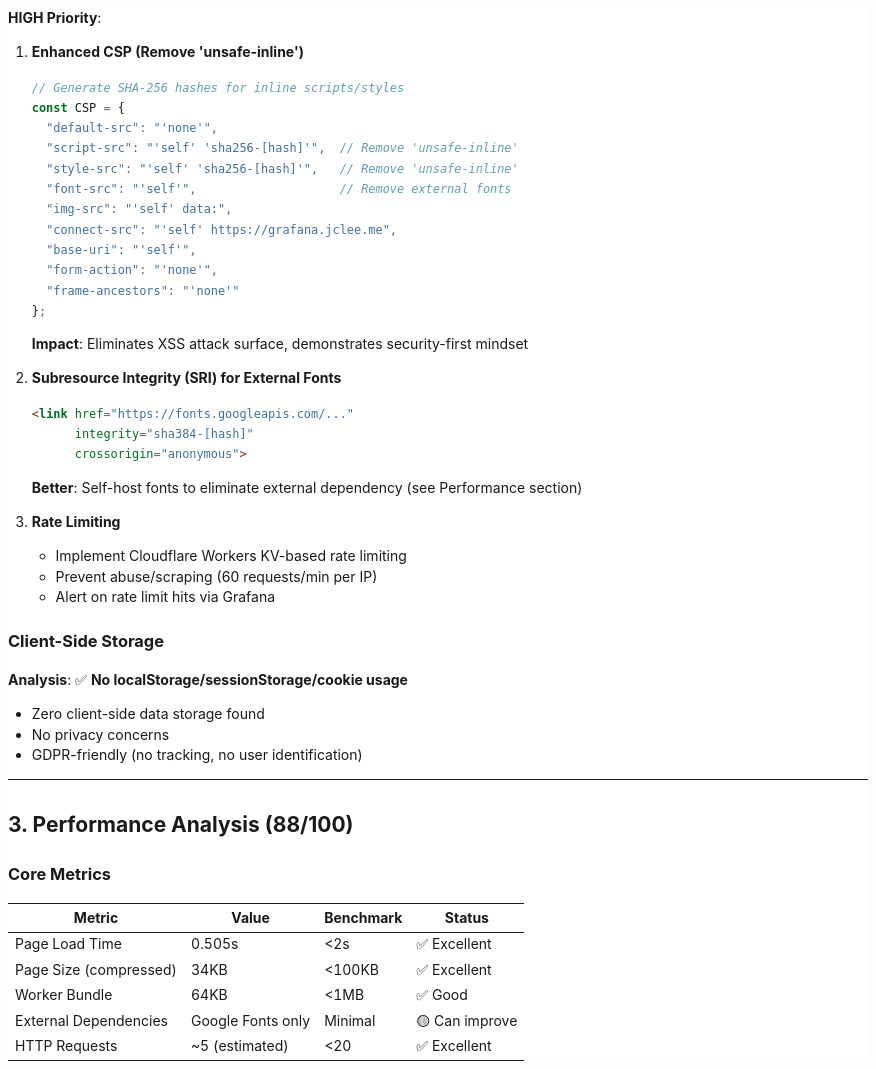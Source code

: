 **HIGH Priority**:

1. **Enhanced CSP (Remove 'unsafe-inline')**
   ```javascript
   // Generate SHA-256 hashes for inline scripts/styles
   const CSP = {
     "default-src": "'none'",
     "script-src": "'self' 'sha256-[hash]'",  // Remove 'unsafe-inline'
     "style-src": "'self' 'sha256-[hash]'",   // Remove 'unsafe-inline'
     "font-src": "'self'",                    // Remove external fonts
     "img-src": "'self' data:",
     "connect-src": "'self' https://grafana.jclee.me",
     "base-uri": "'self'",
     "form-action": "'none'",
     "frame-ancestors": "'none'"
   };
   ```
   **Impact**: Eliminates XSS attack surface, demonstrates security-first mindset

2. **Subresource Integrity (SRI) for External Fonts**
   ```html
   <link href="https://fonts.googleapis.com/..."
         integrity="sha384-[hash]"
         crossorigin="anonymous">
   ```
   **Better**: Self-host fonts to eliminate external dependency (see Performance section)

3. **Rate Limiting**
   - Implement Cloudflare Workers KV-based rate limiting
   - Prevent abuse/scraping (60 requests/min per IP)
   - Alert on rate limit hits via Grafana

### Client-Side Storage

**Analysis**: ✅ **No localStorage/sessionStorage/cookie usage**
- Zero client-side data storage found
- No privacy concerns
- GDPR-friendly (no tracking, no user identification)

---

## 3. Performance Analysis (88/100)

### Core Metrics

| Metric | Value | Benchmark | Status |
|--------|-------|-----------|--------|
| Page Load Time | 0.505s | <2s | ✅ Excellent |
| Page Size (compressed) | 34KB | <100KB | ✅ Excellent |
| Worker Bundle | 64KB | <1MB | ✅ Good |
| External Dependencies | Google Fonts only | Minimal | 🟡 Can improve |
| HTTP Requests | ~5 (estimated) | <20 | ✅ Excellent |
